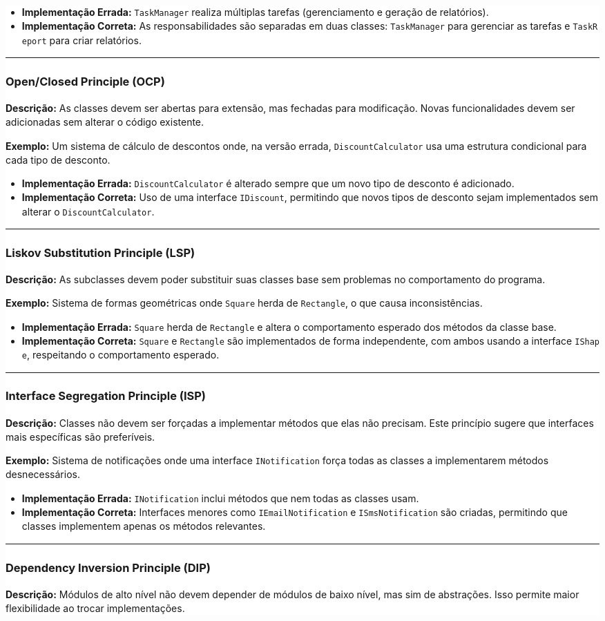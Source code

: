 - **Implementação Errada:** `TaskManager` realiza múltiplas tarefas (gerenciamento e geração de relatórios).
- **Implementação Correta:** As responsabilidades são separadas em duas classes: `TaskManager` para gerenciar as tarefas e `TaskReport` para criar relatórios.

---

### Open/Closed Principle (OCP)

**Descrição:** As classes devem ser abertas para extensão, mas fechadas para modificação. Novas funcionalidades devem ser adicionadas sem alterar o código existente.

**Exemplo:** Um sistema de cálculo de descontos onde, na versão errada, `DiscountCalculator` usa uma estrutura condicional para cada tipo de desconto.

- **Implementação Errada:** `DiscountCalculator` é alterado sempre que um novo tipo de desconto é adicionado.
- **Implementação Correta:** Uso de uma interface `IDiscount`, permitindo que novos tipos de desconto sejam implementados sem alterar o `DiscountCalculator`.

---

### Liskov Substitution Principle (LSP)

**Descrição:** As subclasses devem poder substituir suas classes base sem problemas no comportamento do programa.

**Exemplo:** Sistema de formas geométricas onde `Square` herda de `Rectangle`, o que causa inconsistências.

- **Implementação Errada:** `Square` herda de `Rectangle` e altera o comportamento esperado dos métodos da classe base.
- **Implementação Correta:** `Square` e `Rectangle` são implementados de forma independente, com ambos usando a interface `IShape`, respeitando o comportamento esperado.

---

### Interface Segregation Principle (ISP)

**Descrição:** Classes não devem ser forçadas a implementar métodos que elas não precisam. Este princípio sugere que interfaces mais específicas são preferíveis.

**Exemplo:** Sistema de notificações onde uma interface `INotification` força todas as classes a implementarem métodos desnecessários.

- **Implementação Errada:** `INotification` inclui métodos que nem todas as classes usam.
- **Implementação Correta:** Interfaces menores como `IEmailNotification` e `ISmsNotification` são criadas, permitindo que classes implementem apenas os métodos relevantes.

---

### Dependency Inversion Principle (DIP)

**Descrição:** Módulos de alto nível não devem depender de módulos de baixo nível, mas sim de abstrações. Isso permite maior flexibilidade ao trocar implementações.
